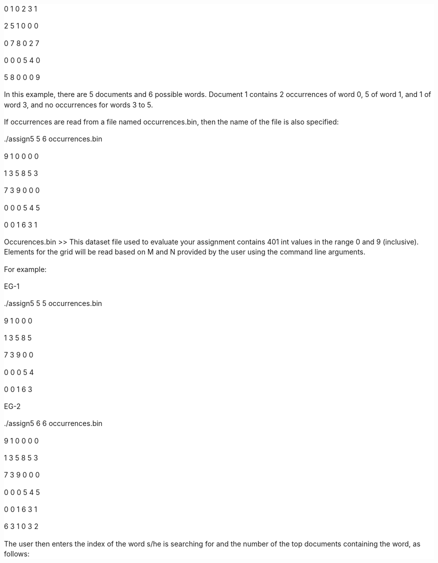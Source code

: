 0 1 0 2 3 1

2 5 1 0 0 0

0 7 8 0 2 7

0 0 0 5 4 0

5 8 0 0 0 9

In this example, there are 5 documents and 6 possible words. Document 1 contains 2 occurrences of word 0, 5 of word 1, and 1 of word 3, and no occurrences for words 3 to 5.

If occurrences are read from a file named occurrences.bin, then the name of the file is also specified:

./assign5 5 6 occurrences.bin

9 1 0 0 0 0

1 3 5 8 5 3

7 3 9 0 0 0

0 0 0 5 4 5

0 0 1 6 3 1

Occurences.bin &gt;&gt; This dataset file used to evaluate your assignment contains 401 int values in the range 0 and 9 (inclusive). Elements for the grid will be read based on M and N provided by the user using the command line arguments.

For example:

EG-1

./assign5 5 5 occurrences.bin

9 1 0 0 0

1 3 5 8 5

7 3 9 0 0

0 0 0 5 4

0 0 1 6 3

EG-2

./assign5 6 6 occurrences.bin

9 1 0 0 0 0

1 3 5 8 5 3

7 3 9 0 0 0

0 0 0 5 4 5

0 0 1 6 3 1

6 3 1 0 3 2

The user then enters the index of the word s/he is searching for and the number of the top documents containing the word, as follows:
